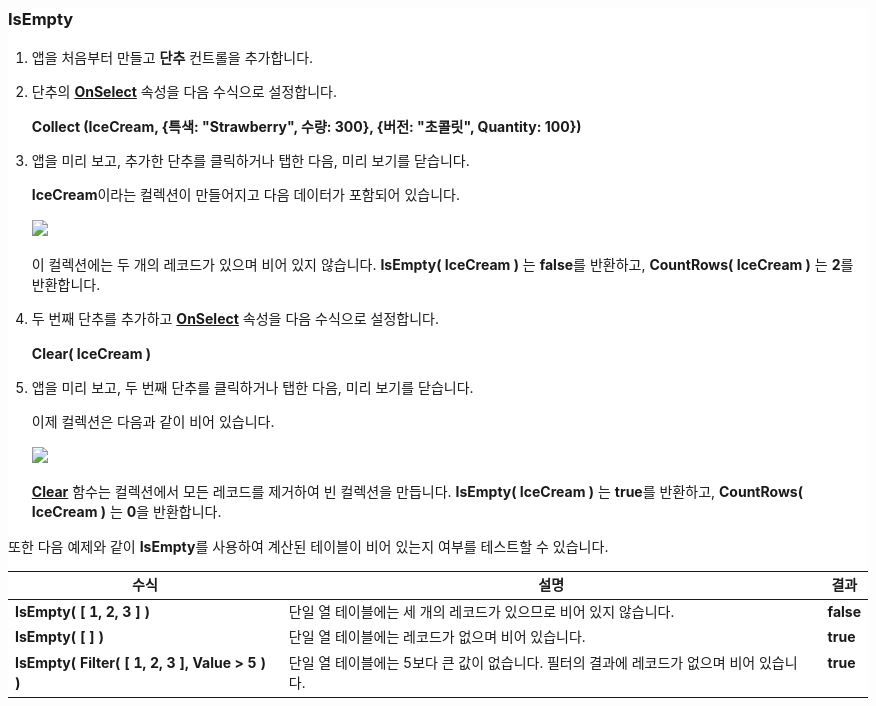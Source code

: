 ### <a name="isempty"></a>IsEmpty
1. 앱을 처음부터 만들고 **단추** 컨트롤을 추가합니다.
2. 단추의 **[OnSelect](../controls/properties-core.md)** 속성을 다음 수식으로 설정합니다.

    **Collect (IceCream, {특색: "Strawberry", 수량: 300}, {버전: "초콜릿", Quantity: 100})**
3. 앱을 미리 보고, 추가한 단추를 클릭하거나 탭한 다음, 미리 보기를 닫습니다.  

    **IceCream**이라는 컬렉션이 만들어지고 다음 데이터가 포함되어 있습니다.

    ![](media/function-isblank-isempty/icecream-strawberry-chocolate.png)

    이 컬렉션에는 두 개의 레코드가 있으며 비어 있지 않습니다. **IsEmpty( IceCream )** 는 **false**를 반환하고, **CountRows( IceCream )** 는 **2**를 반환합니다.
4. 두 번째 단추를 추가하고 **[OnSelect](../controls/properties-core.md)** 속성을 다음 수식으로 설정합니다.

    **Clear( IceCream )**
5. 앱을 미리 보고, 두 번째 단추를 클릭하거나 탭한 다음, 미리 보기를 닫습니다.  

    이제 컬렉션은 다음과 같이 비어 있습니다.

    ![](media/function-isblank-isempty/icecream-clear.png)

    **[Clear](function-clear-collect-clearcollect.md)** 함수는 컬렉션에서 모든 레코드를 제거하여 빈 컬렉션을 만듭니다. **IsEmpty( IceCream )** 는 **true**를 반환하고, **CountRows( IceCream )** 는 **0**을 반환합니다.

또한 다음 예제와 같이 **IsEmpty**를 사용하여 계산된 테이블이 비어 있는지 여부를 테스트할 수 있습니다.

| 수식 | 설명 | 결과 |
| --- | --- | --- |
| **IsEmpty( [&nbsp;1,&nbsp;2,&nbsp;3 ] )** |단일 열 테이블에는 세 개의 레코드가 있으므로 비어 있지 않습니다. |**false** |
| **IsEmpty( [&nbsp;] )** |단일 열 테이블에는 레코드가 없으며 비어 있습니다. |**true** |
| **IsEmpty( Filter( [&nbsp;1,&nbsp;2,&nbsp;3&nbsp;], Value > 5 ) )** |단일 열 테이블에는 5보다 큰 값이 없습니다.  필터의 결과에 레코드가 없으며 비어 있습니다. |**true** |

